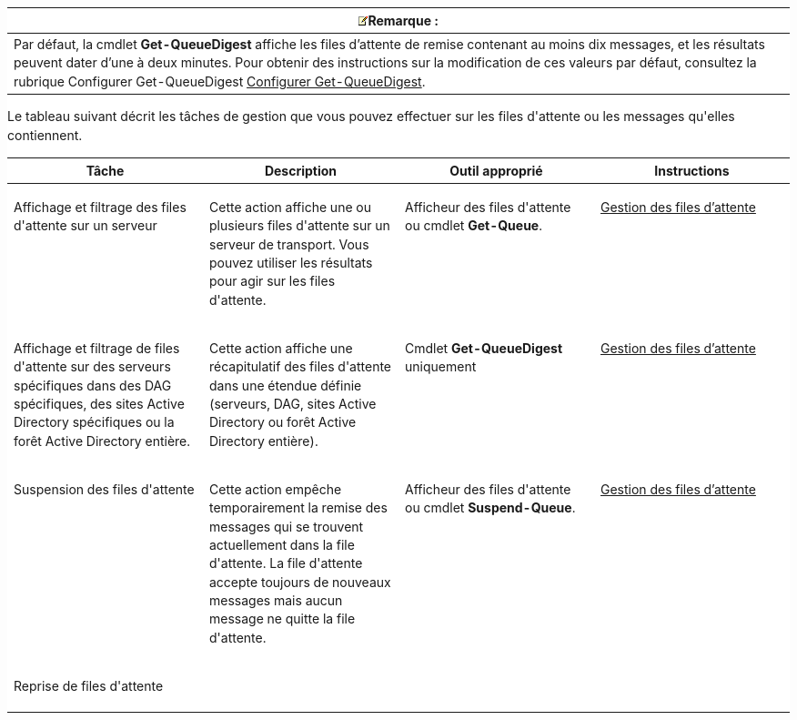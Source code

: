 <table>
<thead>
<tr class="header">
<th><img src="images/JJ159664.note(EXCHG.150).gif" title="Remarque" alt="Remarque" />Remarque :</th>
</tr>
</thead>
<tbody>
<tr class="odd">
<td>Par défaut, la cmdlet <strong>Get-QueueDigest</strong> affiche les files d’attente de remise contenant au moins dix messages, et les résultats peuvent dater d’une à deux minutes. Pour obtenir des instructions sur la modification de ces valeurs par défaut, consultez la rubrique Configurer Get-QueueDigest <a href="configure-get-queuedigest-exchange-2013-help.md">Configurer Get-QueueDigest</a>.</td>
</tr>
</tbody>
</table>


Le tableau suivant décrit les tâches de gestion que vous pouvez effectuer sur les files d'attente ou les messages qu'elles contiennent.


<table>
<colgroup>
<col style="width: 25%" />
<col style="width: 25%" />
<col style="width: 25%" />
<col style="width: 25%" />
</colgroup>
<thead>
<tr class="header">
<th>Tâche</th>
<th>Description</th>
<th>Outil approprié</th>
<th>Instructions</th>
</tr>
</thead>
<tbody>
<tr class="odd">
<td><p>Affichage et filtrage des files d'attente sur un serveur</p></td>
<td><p>Cette action affiche une ou plusieurs files d'attente sur un serveur de transport. Vous pouvez utiliser les résultats pour agir sur les files d'attente.</p></td>
<td><p>Afficheur des files d'attente ou cmdlet <strong>Get-Queue</strong>.</p></td>
<td><p><a href="manage-queues-exchange-2013-help.md">Gestion des files d’attente</a></p></td>
</tr>
<tr class="even">
<td><p>Affichage et filtrage de files d'attente sur des serveurs spécifiques dans des DAG spécifiques, des sites Active Directory spécifiques ou la forêt Active Directory entière.</p></td>
<td><p>Cette action affiche une récapitulatif des files d'attente dans une étendue définie (serveurs, DAG, sites Active Directory ou forêt Active Directory entière).</p></td>
<td><p>Cmdlet <strong>Get-QueueDigest</strong> uniquement</p></td>
<td><p><a href="manage-queues-exchange-2013-help.md">Gestion des files d’attente</a></p></td>
</tr>
<tr class="odd">
<td><p>Suspension des files d'attente</p></td>
<td><p>Cette action empêche temporairement la remise des messages qui se trouvent actuellement dans la file d'attente. La file d'attente accepte toujours de nouveaux messages mais aucun message ne quitte la file d'attente.</p></td>
<td><p>Afficheur des files d'attente ou cmdlet <strong>Suspend-Queue</strong>.</p></td>
<td><p><a href="manage-queues-exchange-2013-help.md">Gestion des files d’attente</a></p></td>
</tr>
<tr class="even">
<td><p>Reprise de files d'attente</p></td>